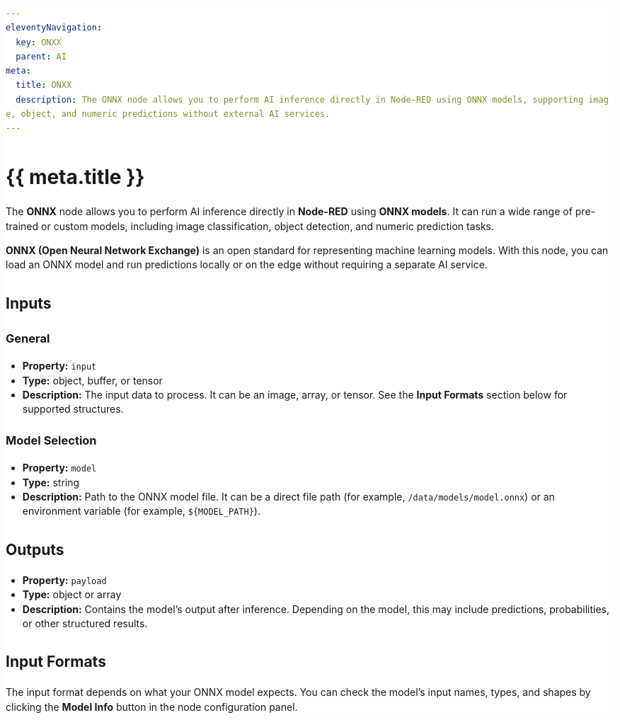 ```yaml
---
eleventyNavigation:
  key: ONXX
  parent: AI
meta:
  title: ONXX
  description: The ONNX node allows you to perform AI inference directly in Node-RED using ONNX models, supporting image, object, and numeric predictions without external AI services. 
---
```


# {{ meta.title }}

The **ONNX** node allows you to perform AI inference directly in **Node-RED** using **ONNX models**.
It can run a wide range of pre-trained or custom models, including image classification, object detection, and numeric prediction tasks.

**ONNX (Open Neural Network Exchange)** is an open standard for representing machine learning models.
With this node, you can load an ONNX model and run predictions locally or on the edge without requiring a separate AI service.

## Inputs

### General

- **Property:** `input`
- **Type:** object, buffer, or tensor
- **Description:** The input data to process. It can be an image, array, or tensor. See the **Input Formats** section below for supported structures.

### Model Selection

- **Property:** `model`
- **Type:** string
- **Description:** Path to the ONNX model file. It can be a direct file path (for example, `/data/models/model.onnx`) or an environment variable (for example, `${MODEL_PATH}`).

## Outputs

- **Property:** `payload`
- **Type:** object or array
- **Description:** Contains the model’s output after inference. Depending on the model, this may include predictions, probabilities, or other structured results.

## Input Formats

The input format depends on what your ONNX model expects.
You can check the model’s input names, types, and shapes by clicking the **Model Info** button in the node configuration panel.

